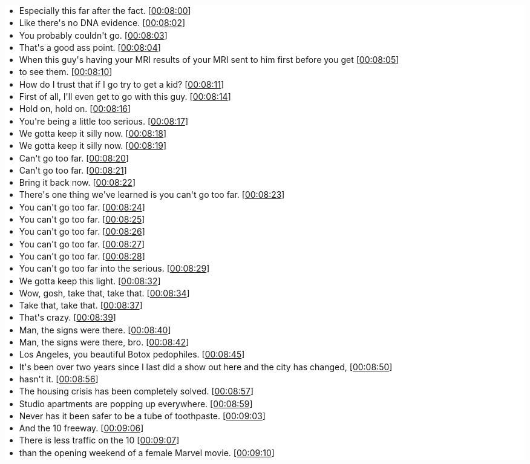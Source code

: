 *  Especially this far after the fact. [[00:08:00](https://www.youtube.com/watch?v=6_u5I6_6yoE&t=480.08000000000004s)]
*  Like there's no DNA evidence. [[00:08:02](https://www.youtube.com/watch?v=6_u5I6_6yoE&t=482.0s)]
*  You probably couldn't go. [[00:08:03](https://www.youtube.com/watch?v=6_u5I6_6yoE&t=483.36s)]
*  That's a good ass point. [[00:08:04](https://www.youtube.com/watch?v=6_u5I6_6yoE&t=484.36s)]
*  When this guy's having your MRI results of your MRI sent to him first before you get [[00:08:05](https://www.youtube.com/watch?v=6_u5I6_6yoE&t=485.36s)]
*  to see them. [[00:08:10](https://www.youtube.com/watch?v=6_u5I6_6yoE&t=490.56s)]
*  How do I trust that if I go try to get a kid? [[00:08:11](https://www.youtube.com/watch?v=6_u5I6_6yoE&t=491.56s)]
*  First of all, I'll even get to go with this guy. [[00:08:14](https://www.youtube.com/watch?v=6_u5I6_6yoE&t=494.48s)]
*  Hold on, hold on. [[00:08:16](https://www.youtube.com/watch?v=6_u5I6_6yoE&t=496.40000000000003s)]
*  You're being a little too serious. [[00:08:17](https://www.youtube.com/watch?v=6_u5I6_6yoE&t=497.40000000000003s)]
*  We gotta keep it silly now. [[00:08:18](https://www.youtube.com/watch?v=6_u5I6_6yoE&t=498.40000000000003s)]
*  We gotta keep it silly now. [[00:08:19](https://www.youtube.com/watch?v=6_u5I6_6yoE&t=499.40000000000003s)]
*  Can't go too far. [[00:08:20](https://www.youtube.com/watch?v=6_u5I6_6yoE&t=500.40000000000003s)]
*  Can't go too far. [[00:08:21](https://www.youtube.com/watch?v=6_u5I6_6yoE&t=501.40000000000003s)]
*  Bring it back now. [[00:08:22](https://www.youtube.com/watch?v=6_u5I6_6yoE&t=502.40000000000003s)]
*  There's one thing we've learned is you can't go too far. [[00:08:23](https://www.youtube.com/watch?v=6_u5I6_6yoE&t=503.40000000000003s)]
*  You can't go too far. [[00:08:24](https://www.youtube.com/watch?v=6_u5I6_6yoE&t=504.40000000000003s)]
*  You can't go too far. [[00:08:25](https://www.youtube.com/watch?v=6_u5I6_6yoE&t=505.40000000000003s)]
*  You can't go too far. [[00:08:26](https://www.youtube.com/watch?v=6_u5I6_6yoE&t=506.40000000000003s)]
*  You can't go too far. [[00:08:27](https://www.youtube.com/watch?v=6_u5I6_6yoE&t=507.40000000000003s)]
*  You can't go too far. [[00:08:28](https://www.youtube.com/watch?v=6_u5I6_6yoE&t=508.40000000000003s)]
*  You can't go too far into the serious. [[00:08:29](https://www.youtube.com/watch?v=6_u5I6_6yoE&t=509.76s)]
*  We gotta keep this light. [[00:08:32](https://www.youtube.com/watch?v=6_u5I6_6yoE&t=512.76s)]
*  Wow, gosh, take that, take that. [[00:08:34](https://www.youtube.com/watch?v=6_u5I6_6yoE&t=514.72s)]
*  Take that, take that. [[00:08:37](https://www.youtube.com/watch?v=6_u5I6_6yoE&t=517.36s)]
*  That's crazy. [[00:08:39](https://www.youtube.com/watch?v=6_u5I6_6yoE&t=519.38s)]
*  Man, the signs were there. [[00:08:40](https://www.youtube.com/watch?v=6_u5I6_6yoE&t=520.38s)]
*  Man, the signs were there, bro. [[00:08:42](https://www.youtube.com/watch?v=6_u5I6_6yoE&t=522.48s)]
*  Los Angeles, you beautiful Botox pedophiles. [[00:08:45](https://www.youtube.com/watch?v=6_u5I6_6yoE&t=525.8s)]
*  It's been over two years since I last did a show out here and the city has changed, [[00:08:50](https://www.youtube.com/watch?v=6_u5I6_6yoE&t=530.9399999999999s)]
*  hasn't it. [[00:08:56](https://www.youtube.com/watch?v=6_u5I6_6yoE&t=536.48s)]
*  The housing crisis has been completely solved. [[00:08:57](https://www.youtube.com/watch?v=6_u5I6_6yoE&t=537.48s)]
*  Studio apartments are popping up everywhere. [[00:08:59](https://www.youtube.com/watch?v=6_u5I6_6yoE&t=539.9200000000001s)]
*  Never has it been safer to be a tube of toothpaste. [[00:09:03](https://www.youtube.com/watch?v=6_u5I6_6yoE&t=543.38s)]
*  And the 10 freeway. [[00:09:06](https://www.youtube.com/watch?v=6_u5I6_6yoE&t=546.78s)]
*  There is less traffic on the 10 [[00:09:07](https://www.youtube.com/watch?v=6_u5I6_6yoE&t=547.94s)]
*  than the opening weekend of a female Marvel movie. [[00:09:10](https://www.youtube.com/watch?v=6_u5I6_6yoE&t=550.1s)]